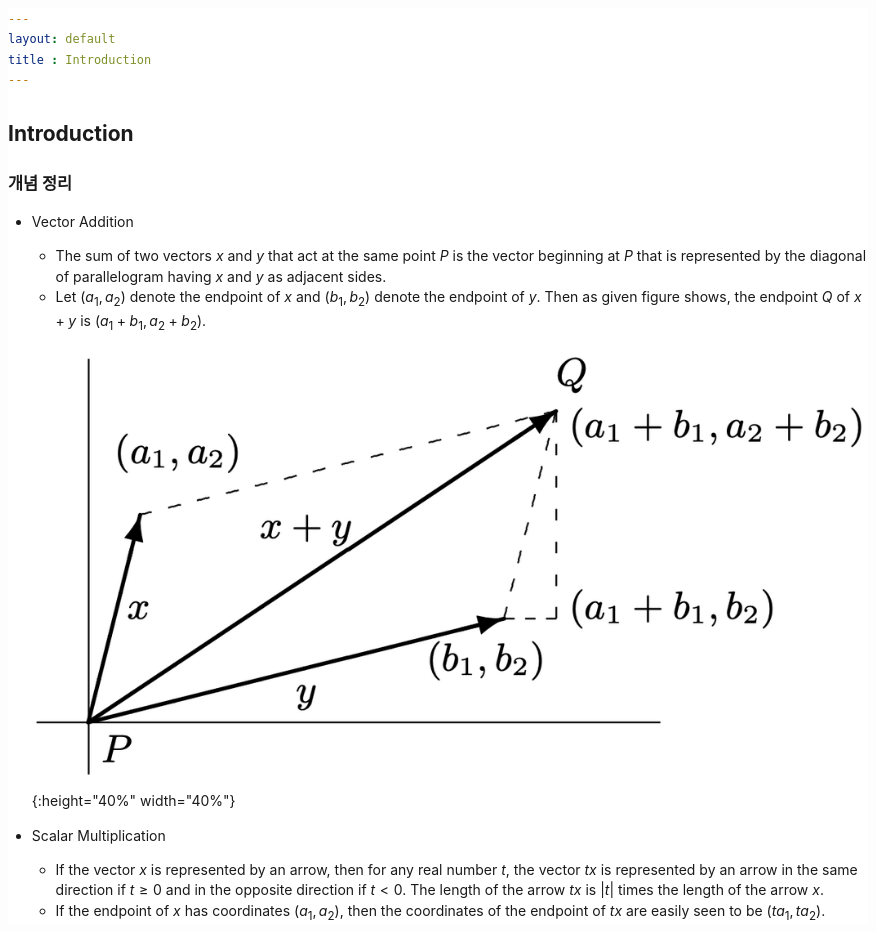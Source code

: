 ```yaml
---
layout: default
title : Introduction
---
```


## Introduction

### 개념 정리

- Vector Addition
    + The sum of two vectors $x$ and $y$ that act at the same point $P$ is the vector beginning at $P$ that is represented by the diagonal of parallelogram having $x$ and $y$ as adjacent sides.
    + Let $(a_1, a_2)$ denote the endpoint of $x$ and $(b_1, b_2)$ denote the endpoint of $y$. Then as given figure shows, the endpoint $Q$ of $x + y$ is $(a_1 + b_1, a_2 + b_2)$.

    ![Graph](./assets/1/1.png){:height="40%" width="40%"}

- Scalar Multiplication
    + If the vector $x$ is represented by an arrow, then for any real number $t$, the vector $tx$ is represented by an arrow in the same direction if $t \ge 0$ and in the opposite direction if $t \lt 0$. The length of the arrow $tx$ is $\lvert t \rvert$ times the length of the arrow $x$.
    + If the endpoint of $x$ has coordinates $(a_1, a_2)$, then the coordinates of the endpoint of $tx$ are easily seen to be $(ta_1, ta_2)$.
